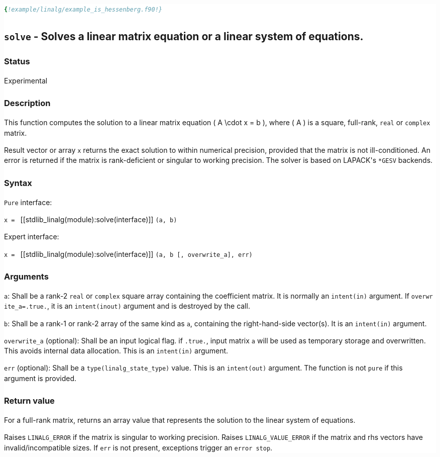 ```fortran
{!example/linalg/example_is_hessenberg.f90!}
```

## `solve` - Solves a linear matrix equation or a linear system of equations. 

### Status

Experimental

### Description

This function computes the solution to a linear matrix equation \( A \cdot x = b \), where \( A \) is a square, full-rank, `real` or `complex` matrix.

Result vector or array `x` returns the exact solution to within numerical precision, provided that the matrix is not ill-conditioned. 
An error is returned if the matrix is rank-deficient or singular to working precision. 
The solver is based on LAPACK's `*GESV` backends.

### Syntax

`Pure` interface:

`x = ` [[stdlib_linalg(module):solve(interface)]] `(a, b)`

Expert interface:

`x = ` [[stdlib_linalg(module):solve(interface)]] `(a, b [, overwrite_a], err)`

### Arguments
 
`a`: Shall be a rank-2 `real` or `complex` square array containing the coefficient matrix. It is normally an `intent(in)` argument. If `overwrite_a=.true.`, it is an `intent(inout)` argument and is destroyed by the call. 

`b`: Shall be a rank-1 or rank-2 array of the same kind as `a`, containing the right-hand-side vector(s). It is an `intent(in)` argument.

`overwrite_a` (optional): Shall be an input logical flag. if `.true.`, input matrix `a` will be used as temporary storage and overwritten. This avoids internal data allocation. This is an `intent(in)` argument.

`err` (optional): Shall be a `type(linalg_state_type)` value. This is an `intent(out)` argument. The function is not `pure` if this argument is provided.

### Return value

For a full-rank matrix, returns an array value that represents the solution to the linear system of equations.

Raises `LINALG_ERROR` if the matrix is singular to working precision.
Raises `LINALG_VALUE_ERROR` if the matrix and rhs vectors have invalid/incompatible sizes.
If `err` is not present, exceptions trigger an `error stop`.
